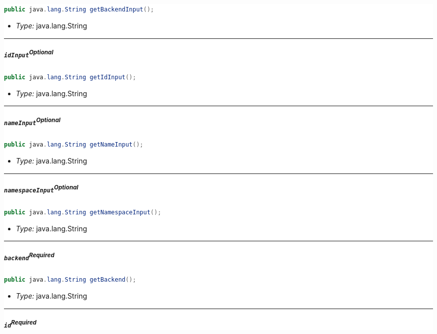 ```java
public java.lang.String getBackendInput();
```

- *Type:* java.lang.String

---

##### `idInput`<sup>Optional</sup> <a name="idInput" id="@cdktf/provider-vault.dataVaultAwsStaticAccessCredentials.DataVaultAwsStaticAccessCredentials.property.idInput"></a>

```java
public java.lang.String getIdInput();
```

- *Type:* java.lang.String

---

##### `nameInput`<sup>Optional</sup> <a name="nameInput" id="@cdktf/provider-vault.dataVaultAwsStaticAccessCredentials.DataVaultAwsStaticAccessCredentials.property.nameInput"></a>

```java
public java.lang.String getNameInput();
```

- *Type:* java.lang.String

---

##### `namespaceInput`<sup>Optional</sup> <a name="namespaceInput" id="@cdktf/provider-vault.dataVaultAwsStaticAccessCredentials.DataVaultAwsStaticAccessCredentials.property.namespaceInput"></a>

```java
public java.lang.String getNamespaceInput();
```

- *Type:* java.lang.String

---

##### `backend`<sup>Required</sup> <a name="backend" id="@cdktf/provider-vault.dataVaultAwsStaticAccessCredentials.DataVaultAwsStaticAccessCredentials.property.backend"></a>

```java
public java.lang.String getBackend();
```

- *Type:* java.lang.String

---

##### `id`<sup>Required</sup> <a name="id" id="@cdktf/provider-vault.dataVaultAwsStaticAccessCredentials.DataVaultAwsStaticAccessCredentials.property.id"></a>
